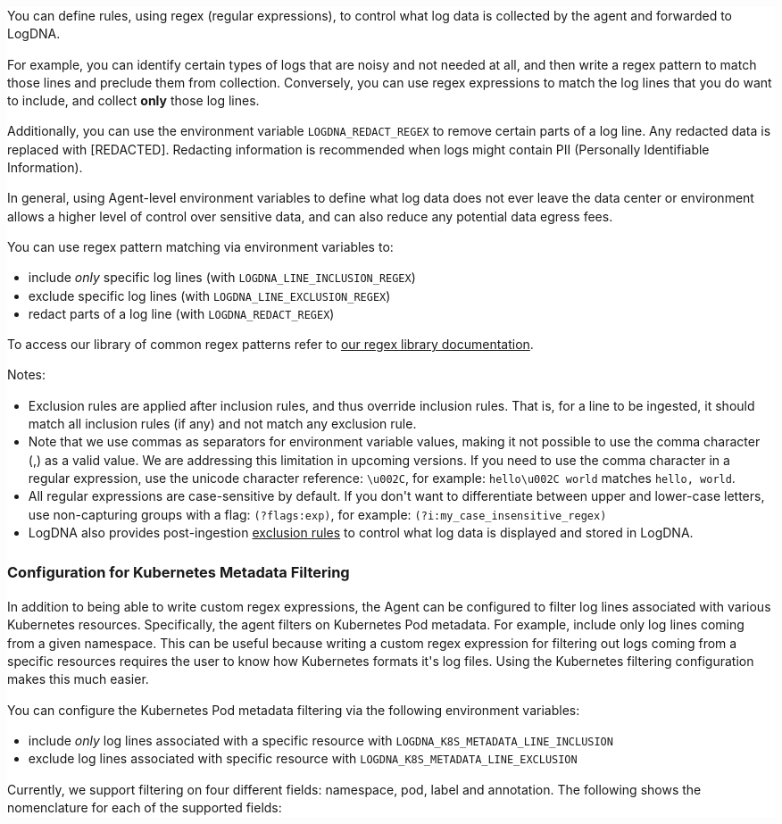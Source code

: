 You can define rules, using regex (regular expressions), to control what log data is collected by the agent and forwarded to LogDNA.

For example, you can identify certain types of logs that are noisy and not needed at all, and then write a regex pattern to match those lines and preclude them from collection. Conversely, you can use regex expressions to match the log lines that you do want to include, and collect **only** those log lines.

Additionally, you can use the environment variable `LOGDNA_REDACT_REGEX` to remove certain parts of a log line. Any redacted data is replaced with [REDACTED]. Redacting information is recommended when logs might contain PII (Personally Identifiable Information).

In general, using Agent-level environment variables to define what log data does not ever leave the data center or environment allows a higher level of control over sensitive data, and can also reduce any potential data egress fees.

You can use regex pattern matching via environment variables to:

* include *only* specific log lines (with `LOGDNA_LINE_INCLUSION_REGEX`)
* exclude specific log lines (with `LOGDNA_LINE_EXCLUSION_REGEX`)
* redact parts of a log line (with `LOGDNA_REDACT_REGEX`)

To access our library of common regex patterns refer to [our regex library documentation](REGEX.md).

Notes:

* Exclusion rules are applied after inclusion rules, and thus override inclusion rules. That is, for a line to be ingested, it should match all inclusion rules (if any) and not match any exclusion rule.
* Note that we use commas as separators for environment variable values, making it not possible to use the comma character (,) as a valid value. We are addressing this limitation in upcoming versions. If you need to use the comma character in a regular expression, use the unicode character reference: `\u002C`, for example: `hello\u002C world` matches `hello, world`.
* All regular expressions are case-sensitive by default. If you don't want to differentiate between upper and lower-case letters, use non-capturing groups with a flag: `(?flags:exp)`, for example: `(?i:my_case_insensitive_regex)`
* LogDNA also provides post-ingestion <a href="https://docs.logdna.com/docs/excluding-log-lines" target="_blank">exclusion rules</a> to control what log data is displayed and stored in LogDNA.

### Configuration for Kubernetes Metadata Filtering

In addition to being able to write custom regex expressions, the Agent can be configured to filter log lines associated with various Kubernetes resources. Specifically, the agent filters on Kubernetes Pod metadata. For example, include only log lines coming from a given namespace. This can be useful because writing a custom regex expression for filtering out logs coming from a specific resources requires the user to know how Kubernetes formats it's log files. Using the Kubernetes filtering configuration makes this much easier. 

You can configure the Kubernetes Pod metadata filtering via the following environment variables:

* include *only* log lines associated with a specific resource with `LOGDNA_K8S_METADATA_LINE_INCLUSION`
* exclude log lines associated with specific resource with `LOGDNA_K8S_METADATA_LINE_EXCLUSION`

Currently, we support filtering on four different fields: namespace, pod, label and annotation. The following shows the nomenclature for each of the supported fields:


[Join us at the LogDNA community forum]: https://community.logdna.com
[Rustc Version 1.46+]: https://img.shields.io/badge/rustc-1.42+-lightgray.svg
[rustc]: https://blog.rust-lang.org/2020/03/12/Rust-1.42.html
[Join us at the LogDNA community forum]: https://community.logdna.com
[LogDNA]: https://logdna.com
[Rust]: https://www.rust-lang.org/
[Kubernetes]: https://kubernetes.io/
[regex-syntax]: https://docs.rs/regex/1.4.5/regex/#syntax
[k8s-cpu-usage]: https://kubernetes.io/docs/concepts/configuration/manage-resources-containers/#meaning-of-cpu
